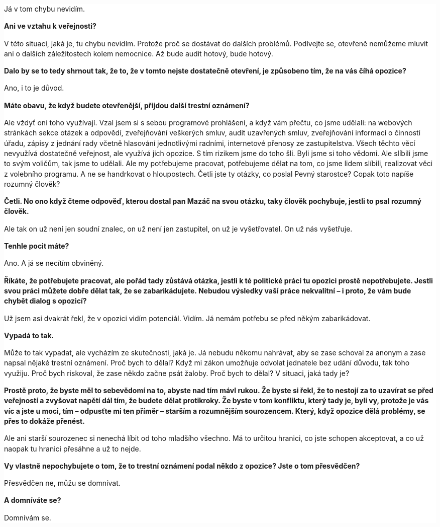 Já v tom chybu nevidím.

**Ani ve vztahu k veřejnosti?**

V této situaci, jaká je, tu chybu nevidím. Protože proč se dostávat do dalších problémů. Podívejte se, otevřeně nemůžeme mluvit ani o dalších záležitostech kolem nemocnice. Až bude audit hotový, bude hotový.

**Dalo by se to tedy shrnout tak, že to, že v tomto nejste dostatečně otevření, je způsobeno tím, že na vás číhá opozice?**

Ano, i to je důvod.

**Máte obavu, že když budete otevřenější, přijdou další trestní oznámení?**

Ale vždyť oni toho využívají. Vzal jsem si s sebou programové prohlášení, a když vám přečtu, co jsme udělali: na webových stránkách sekce otázek a odpovědí, zveřejňování veškerých smluv, audit uzavřených smluv, zveřejňování informací o činnosti úřadu, zápisy z jednání rady včetně hlasování jednotlivými radními, internetové přenosy ze zastupitelstva. Všech těchto věcí nevyužívá dostatečně veřejnost, ale využívá jich opozice. S tím rizikem jsme do toho šli. Byli jsme si toho vědomi. Ale slíbili jsme to svým voličům, tak jsme to udělali. Ale my potřebujeme pracovat, potřebujeme dělat na tom, co jsme lidem slíbili, realizovat věci z volebního programu. A ne se handrkovat o hloupostech. Četli jste ty otázky, co poslal Pevný starostce? Copak toto napíše rozumný člověk?

**Četli. No ono když čteme odpověď, kterou dostal pan Mazáč na svou otázku, taky člověk pochybuje, jestli to psal rozumný člověk.**

Ale tak on už není jen soudní znalec, on už není jen zastupitel, on už je vyšetřovatel. On už nás vyšetřuje.

**Tenhle pocit máte?**

Ano. A já se necítím obviněný.

**Říkáte, že potřebujete pracovat, ale pořád tady zůstává otázka, jestli k té politické práci tu opozici prostě nepotřebujete. Jestli svou práci můžete dobře dělat tak, že se zabarikádujete. Nebudou výsledky vaší práce nekvalitní – i proto, že vám bude chybět dialog s opozicí?**

Už jsem asi dvakrát řekl, že v opozici vidím potenciál. Vidím. Já nemám potřebu se před někým zabarikádovat.

**Vypadá to tak.**

Může to tak vypadat, ale vycházím ze skutečnosti, jaká je. Já nebudu někomu nahrávat, aby se zase schoval za anonym a zase napsal nějaké trestní oznámení. Proč bych to dělal? Když mi zákon umožňuje odvolat jednatele bez udání důvodu, tak toho využiju. Proč bych riskoval, že zase někdo začne psát žaloby. Proč bych to dělal? V situaci, jaká tady je?

**Prostě proto, že byste měl to sebevědomí na to, abyste nad tím mávl rukou. Že byste si řekl, že to nestojí za to uzavírat se před veřejností a zvyšovat napětí dál tím, že budete dělat protikroky. Že byste v tom konfliktu, který tady je, byli vy,  protože je vás víc a jste u moci, tím – odpusťte mi ten příměr – starším a rozumnějším sourozencem. Který, když opozice dělá problémy, se přes to dokáže přenést.**

Ale ani starší sourozenec si nenechá líbit od toho mladšího všechno. Má to určitou hranici, co jste schopen akceptovat, a co už naopak tu hranici přesáhne a už to nejde.

**Vy vlastně nepochybujete o tom, že to trestní oznámení podal někdo z opozice? Jste o tom přesvědčen?**

Přesvědčen ne, můžu se domnívat.

**A domníváte se?**

Domnívám se.
